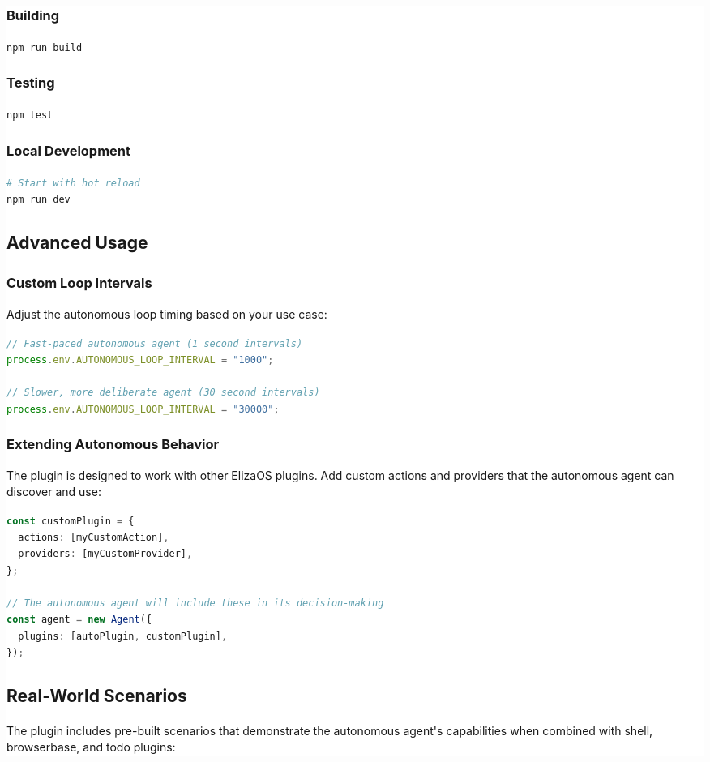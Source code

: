 ### Building

```bash
npm run build
```

### Testing

```bash
npm test
```

### Local Development

```bash
# Start with hot reload
npm run dev
```

## Advanced Usage

### Custom Loop Intervals

Adjust the autonomous loop timing based on your use case:

```typescript
// Fast-paced autonomous agent (1 second intervals)
process.env.AUTONOMOUS_LOOP_INTERVAL = "1000";

// Slower, more deliberate agent (30 second intervals)
process.env.AUTONOMOUS_LOOP_INTERVAL = "30000";
```

### Extending Autonomous Behavior

The plugin is designed to work with other ElizaOS plugins. Add custom actions and providers that the autonomous agent can discover and use:

```typescript
const customPlugin = {
  actions: [myCustomAction],
  providers: [myCustomProvider],
};

// The autonomous agent will include these in its decision-making
const agent = new Agent({
  plugins: [autoPlugin, customPlugin],
});
```

## Real-World Scenarios

The plugin includes pre-built scenarios that demonstrate the autonomous agent's capabilities when combined with shell, browserbase, and todo plugins:

